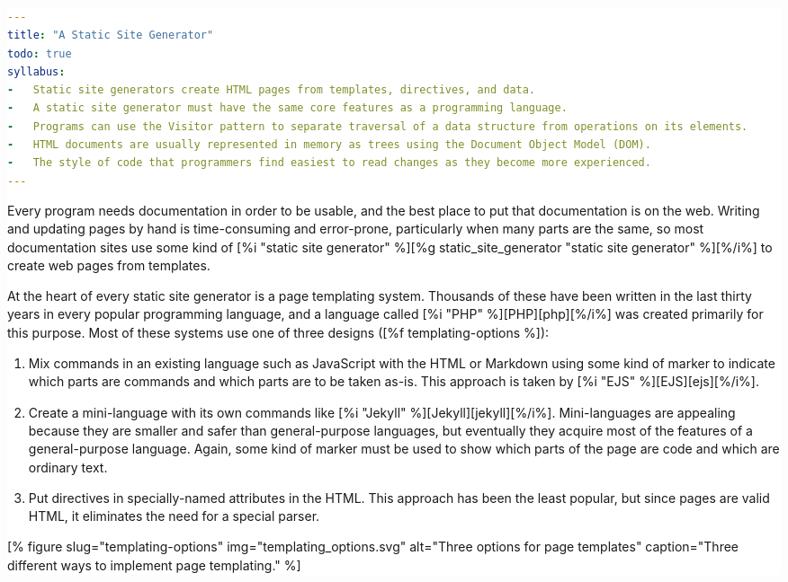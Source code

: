 ```yaml
---
title: "A Static Site Generator"
todo: true
syllabus:
-   Static site generators create HTML pages from templates, directives, and data.
-   A static site generator must have the same core features as a programming language.
-   Programs can use the Visitor pattern to separate traversal of a data structure from operations on its elements.
-   HTML documents are usually represented in memory as trees using the Document Object Model (DOM).
-   The style of code that programmers find easiest to read changes as they become more experienced.
---
```


Every program needs documentation in order to be usable,
and the best place to put that documentation is on the web.
Writing and updating pages by hand is time-consuming and error-prone,
particularly when many parts are the same,
so most documentation sites use some kind of
[%i "static site generator" %][%g static_site_generator "static site generator" %][%/i%]
to create web pages from templates.

At the heart of every static site generator is a page templating system.
Thousands of these have been written in the last thirty years
in every popular programming language,
and a language called [%i "PHP" %][PHP][php][%/i%] was created primarily for this purpose.
Most of these systems use one of three designs
([%f templating-options %]):

1.  Mix commands in an existing language such as JavaScript with the HTML or Markdown
    using some kind of marker to indicate which parts are commands
    and which parts are to be taken as-is.
    This approach is taken by [%i "EJS" %][EJS][ejs][%/i%].

2.  Create a mini-language with its own commands like [%i "Jekyll" %][Jekyll][jekyll][%/i%].
    Mini-languages are appealing because they are smaller and safer than general-purpose languages,
    but eventually they acquire most of the features of a general-purpose language.
    Again, some kind of marker must be used to show
    which parts of the page are code and which are ordinary text.

3.  Put directives in specially-named attributes in the HTML.
    This approach has been the least popular,
    but since pages are valid HTML,
    it eliminates the need for a special parser.

[% figure
   slug="templating-options"
   img="templating_options.svg"
   alt="Three options for page templates"
   caption="Three different ways to implement page templating."
%]
